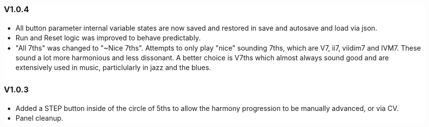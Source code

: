 ### V1.0.4
- All button parameter internal variable states are now saved and restored in save and autosave and load via json.
- Run and Reset logic was improved to behave predictably.
- "All 7ths" was changed to "~Nice 7ths".  Attempts to only play "nice" sounding 7ths, which are V7, ii7, viidim7 and IVM7.  These sound a lot more harmonious and less dissonant.  A better choice is V7ths which almost always sound good and are extensively used in music, particlularly in jazz and the blues.

### V1.0.3
- Added a STEP button inside of the circle of 5ths to allow the harmony progression to be manually advanced, or via CV.
- Panel cleanup.
 
